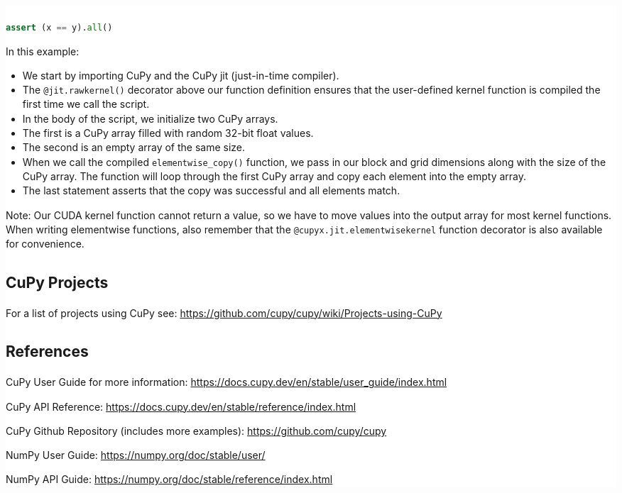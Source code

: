 ```python

assert (x == y).all()
```

In this example:
- We start by importing CuPy and the CuPy jit (just-in-time compiler).  
- The `@jit.rawkernel()` decorator above our function definition ensures that the user-defined kernel function is compiled the first time we call the script.  
- In the body of the script, we initialize two CuPy arrays.  
- The first is a CuPy array filled with random 32-bit float values.  
- The second is an empty array of the same size.  
- When we call the compiled `elementwise_copy()` function, we pass in our block and grid dimensions along with the size of the CuPy array.  The function will loop through the first CuPy array and copy each element into the empty array.  
- The last statement asserts that the copy was successful and all elements match.

Note: Our CUDA kernel function cannot return a value, so we have to move values into the output array for most kernel functions.  When writing elementwise functions, also remember that the `@cupyx.jit.elementwisekernel` function decorator is also available for convenience.

## CuPy Projects

For a list of projects using CuPy see:  https://github.com/cupy/cupy/wiki/Projects-using-CuPy 

## References

CuPy User Guide for more information: https://docs.cupy.dev/en/stable/user_guide/index.html 

CuPy API Reference: https://docs.cupy.dev/en/stable/reference/index.html 

CuPy Github Repository (includes more examples): https://github.com/cupy/cupy 

NumPy User Guide: https://numpy.org/doc/stable/user/ 

NumPy API Guide: https://numpy.org/doc/stable/reference/index.html 